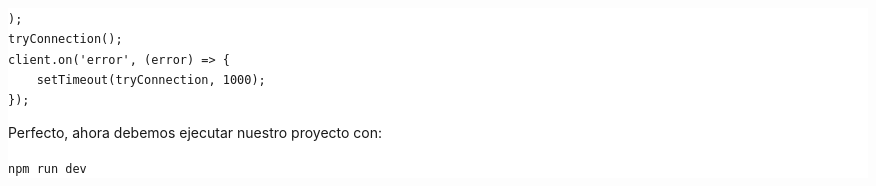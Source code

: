 ````
);
tryConnection();
client.on('error', (error) => {
    setTimeout(tryConnection, 1000);
});

````

Perfecto, ahora debemos ejecutar nuestro proyecto con:

````
npm run dev
````




